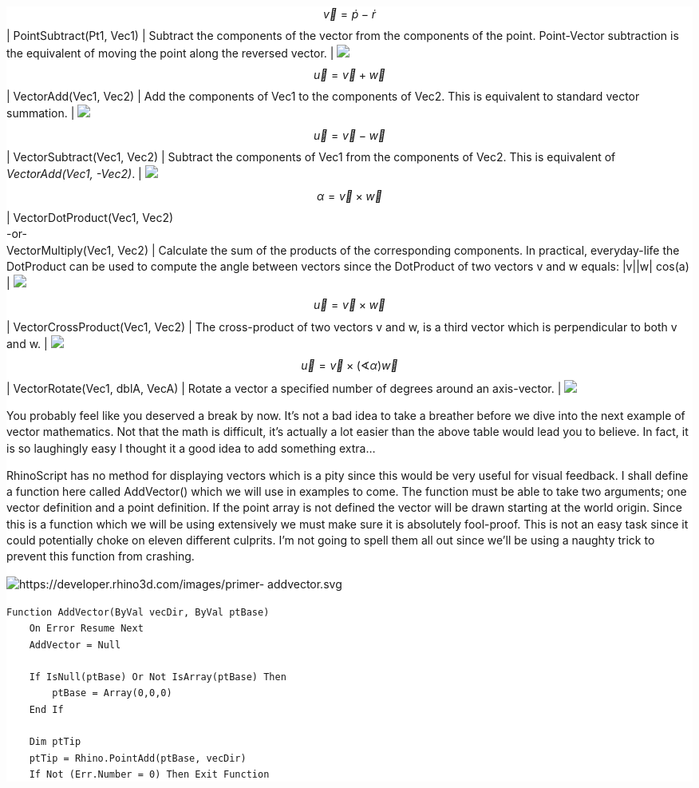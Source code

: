 $$\overrightarrow{v} = \dot{p} - \dot{r}$$ | PointSubtract(Pt1, Vec1) | Subtract the components of the vector from the components of the point. Point-Vector subtraction is the equivalent of moving the point along the reversed vector. | ![](https://developer.rhino3d.com/images/primer-vectorcreate.svg)  
$$\overrightarrow{u} = \overrightarrow{v} + \overrightarrow{w}$$ | VectorAdd(Vec1, Vec2) | Add the components of Vec1 to the components of Vec2. This is equivalent to standard vector summation. | ![](https://developer.rhino3d.com/images/primer-vectoradd.svg)  
$$\overrightarrow{u} = \overrightarrow{v} - \overrightarrow{w}$$ | VectorSubtract(Vec1, Vec2) | Subtract the components of Vec1 from the components of Vec2. This is equivalent of *VectorAdd(Vec1, -Vec2)*. | ![](https://developer.rhino3d.com/images/primer-vectorsubtract.svg)  
$$\alpha = \overrightarrow{v} \times \overrightarrow{w}$$ | VectorDotProduct(Vec1, Vec2)  
-or-  
VectorMultiply(Vec1, Vec2) | Calculate the sum of the products of the corresponding components. In practical, everyday-life the DotProduct can be used to compute the angle between vectors since the DotProduct of two vectors v and w equals: |v||w| cos(a) | ![](https://developer.rhino3d.com/images/primer-vectordotproduct.svg)  
$$\overrightarrow{u} = \overrightarrow{v} \times \overrightarrow{w}$$ | VectorCrossProduct(Vec1, Vec2) | The cross-product of two vectors v and w, is a third vector which is perpendicular to both v and w. | ![](https://developer.rhino3d.com/images/primer-vectorcrossproduct.svg)  
$$\overrightarrow{u} = \overrightarrow{v} \times (\sphericalangle\alpha)\overrightarrow{w}$$ | VectorRotate(Vec1, dblA, VecA) | Rotate a vector a specified number of degrees around an axis-vector. | ![](https://developer.rhino3d.com/images/primer-vectorrotate.svg)  
  
You probably feel like you deserved a break by now. It’s not a bad idea to
take a breather before we dive into the next example of vector mathematics.
Not that the math is difficult, it’s actually a lot easier than the above
table would lead you to believe. In fact, it is so laughingly easy I thought
it a good idea to add something extra…

RhinoScript has no method for displaying vectors which is a pity since this
would be very useful for visual feedback. I shall define a function here
called AddVector() which we will use in examples to come. The function must be
able to take two arguments; one vector definition and a point definition. If
the point array is not defined the vector will be drawn starting at the world
origin. Since this is a function which we will be using extensively we must
make sure it is absolutely fool-proof. This is not an easy task since it could
potentially choke on eleven different culprits. I’m not going to spell them
all out since we’ll be using a naughty trick to prevent this function from
crashing.

![https://developer.rhino3d.com/images/primer-
addvector.svg](https://developer.rhino3d.com/images/primer-addvector.svg)

    
    
    Function AddVector(ByVal vecDir, ByVal ptBase)
        On Error Resume Next
        AddVector = Null
    
        If IsNull(ptBase) Or Not IsArray(ptBase) Then
            ptBase = Array(0,0,0)
        End If
    
        Dim ptTip
        ptTip = Rhino.PointAdd(ptBase, vecDir)
        If Not (Err.Number = 0) Then Exit Function
    